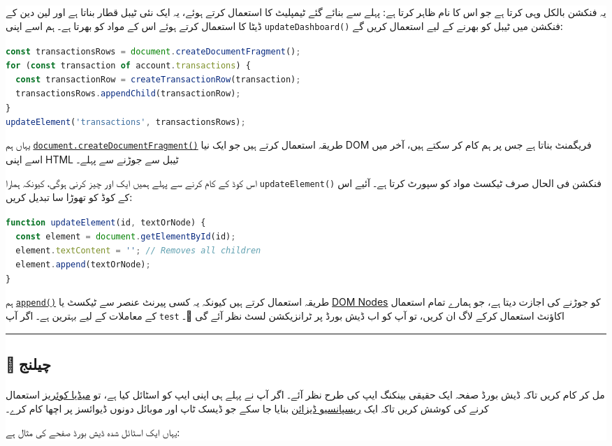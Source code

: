 یہ فنکشن بالکل وہی کرتا ہے جو اس کا نام ظاہر کرتا ہے: پہلے سے بنائے گئے ٹیمپلیٹ کا استعمال کرتے ہوئے، یہ ایک نئی ٹیبل قطار بناتا ہے اور لین دین کے ڈیٹا کا استعمال کرتے ہوئے اس کے مواد کو بھرتا ہے۔ ہم اسے اپنی `updateDashboard()` فنکشن میں ٹیبل کو بھرنے کے لیے استعمال کریں گے:

```js
const transactionsRows = document.createDocumentFragment();
for (const transaction of account.transactions) {
  const transactionRow = createTransactionRow(transaction);
  transactionsRows.appendChild(transactionRow);
}
updateElement('transactions', transactionsRows);
```

یہاں ہم [`document.createDocumentFragment()`](https://developer.mozilla.org/docs/Web/API/Document/createDocumentFragment) طریقہ استعمال کرتے ہیں جو ایک نیا DOM فریگمنٹ بناتا ہے جس پر ہم کام کر سکتے ہیں، آخر میں اسے اپنی HTML ٹیبل سے جوڑنے سے پہلے۔

اس کوڈ کے کام کرنے سے پہلے ہمیں ایک اور چیز کرنی ہوگی، کیونکہ ہمارا `updateElement()` فنکشن فی الحال صرف ٹیکسٹ مواد کو سپورٹ کرتا ہے۔ آئیے اس کے کوڈ کو تھوڑا سا تبدیل کریں:

```js
function updateElement(id, textOrNode) {
  const element = document.getElementById(id);
  element.textContent = ''; // Removes all children
  element.append(textOrNode);
}
```

ہم [`append()`](https://developer.mozilla.org/docs/Web/API/ParentNode/append) طریقہ استعمال کرتے ہیں کیونکہ یہ کسی پیرنٹ عنصر سے ٹیکسٹ یا [DOM Nodes](https://developer.mozilla.org/docs/Web/API/Node) کو جوڑنے کی اجازت دیتا ہے، جو ہمارے تمام استعمال کے معاملات کے لیے بہترین ہے۔
اگر آپ `test` اکاؤنٹ استعمال کرکے لاگ ان کریں، تو آپ کو اب ڈیش بورڈ پر ٹرانزیکشن لسٹ نظر آئے گی 🎉۔

---

## 🚀 چیلنج

مل کر کام کریں تاکہ ڈیش بورڈ صفحہ ایک حقیقی بینکنگ ایپ کی طرح نظر آئے۔ اگر آپ نے پہلے ہی اپنی ایپ کو اسٹائل کیا ہے، تو [میڈیا کوئریز](https://developer.mozilla.org/docs/Web/CSS/Media_Queries) استعمال کرنے کی کوشش کریں تاکہ ایک [ریسپانسیو ڈیزائن](https://developer.mozilla.org/docs/Web/Progressive_web_apps/Responsive/responsive_design_building_blocks) بنایا جا سکے جو ڈیسک ٹاپ اور موبائل دونوں ڈیوائسز پر اچھا کام کرے۔

یہاں ایک اسٹائل شدہ ڈیش بورڈ صفحے کی مثال ہے:
